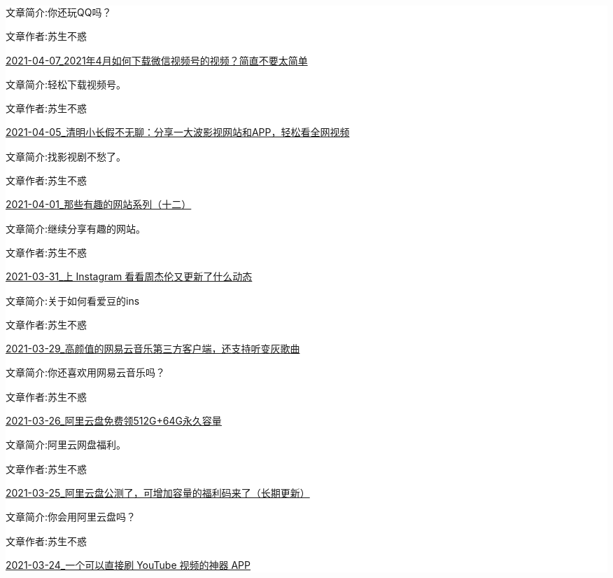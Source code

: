 文章简介:你还玩QQ吗？

文章作者:苏生不惑

[2021-04-07_2021年4月如何下载微信视频号的视频？简直不要太简单](http://mp.weixin.qq.com/s?__biz=MzIyMjg2ODExMA==&amp;mid=2247489993&amp;idx=1&amp;sn=2271e72750168bb8ec25fe8900d12273&amp;chksm=e827be28df50373ef3130fcea5b10e611a14607931b2a2f97665b49f4cd0effe3d99f8c417ae&amp;scene=27#wechat_redirect)

文章简介:轻松下载视频号。

文章作者:苏生不惑

[2021-04-05_清明小长假不无聊：分享一大波影视网站和APP，轻松看全网视频](http://mp.weixin.qq.com/s?__biz=MzIyMjg2ODExMA==&amp;mid=2247489954&amp;idx=1&amp;sn=19b93e6814d04e91129e4fe7289ba333&amp;chksm=e827be43df503755507e51e16c0a7eb8c838757fbd1e8a617637d613a1a9a6a40260391ab31d&amp;scene=27#wechat_redirect)

文章简介:找影视剧不愁了。

文章作者:苏生不惑

[2021-04-01_那些有趣的网站系列（十二）](http://mp.weixin.qq.com/s?__biz=MzIyMjg2ODExMA==&amp;mid=2247489916&amp;idx=1&amp;sn=b2104d95edb50ad1a5c0c73f0a3eef65&amp;chksm=e827be9ddf50378b2b190fddcef780a208dc6ee1b261db5a8d9d8a6283d071c01f7782c98f4e&amp;scene=27#wechat_redirect)

文章简介:继续分享有趣的网站。

文章作者:苏生不惑

[2021-03-31_上 Instagram 看看周杰伦又更新了什么动态](http://mp.weixin.qq.com/s?__biz=MzIyMjg2ODExMA==&amp;mid=2247489896&amp;idx=1&amp;sn=9d1ec66f5896c1c3ca865ab4948f7fd2&amp;chksm=e827be89df50379f534984814fb67ac97fe116b01db699273055bfb149eb500e850416dee368&amp;scene=27#wechat_redirect)

文章简介:关于如何看爱豆的ins

文章作者:苏生不惑

[2021-03-29_高颜值的网易云音乐第三方客户端，还支持听变灰歌曲](http://mp.weixin.qq.com/s?__biz=MzIyMjg2ODExMA==&amp;mid=2247489852&amp;idx=1&amp;sn=d050d8ca584d8f5346fb858edb80773d&amp;chksm=e827bedddf5037cb533d13b649ea3836ea0eed465786bac6baad891cef4960b5bf1c6057f682&amp;scene=27#wechat_redirect)

文章简介:你还喜欢用网易云音乐吗？

文章作者:苏生不惑

[2021-03-26_阿里云盘免费领512G+64G永久容量](http://mp.weixin.qq.com/s?__biz=MzIyMjg2ODExMA==&amp;mid=2247489832&amp;idx=2&amp;sn=68e438be13aa1de706e42571bb1108bb&amp;chksm=e827bec9df5037df7a7379ef8a6cd75524a3b5d32ed3a5aa0754a7f6613d9ae40414fbcea5e6&amp;scene=27#wechat_redirect)

文章简介:阿里云网盘福利。

文章作者:苏生不惑

[2021-03-25_阿里云盘公测了，可增加容量的福利码来了（长期更新）](http://mp.weixin.qq.com/s?__biz=MzIyMjg2ODExMA==&amp;mid=2247489807&amp;idx=1&amp;sn=36e70a4ae37316a5d71471b4379079b8&amp;chksm=e827beeedf5037f87de921c9dc5166fec3e0d80b01230976e4740691169fcdc81966454d720b&amp;scene=27#wechat_redirect)

文章简介:你会用阿里云盘吗？

文章作者:苏生不惑

[2021-03-24_一个可以直接刷 YouTube 视频的神器 APP](http://mp.weixin.qq.com/s?__biz=MzIyMjg2ODExMA==&amp;mid=2247489795&amp;idx=1&amp;sn=14a3dc75ca95cf85988df7736f5d9297&amp;chksm=e827bee2df5037f4ce487f4cf28910f04887891588c64d65117476038b60ebc3c520b4080a78&amp;scene=27#wechat_redirect)
